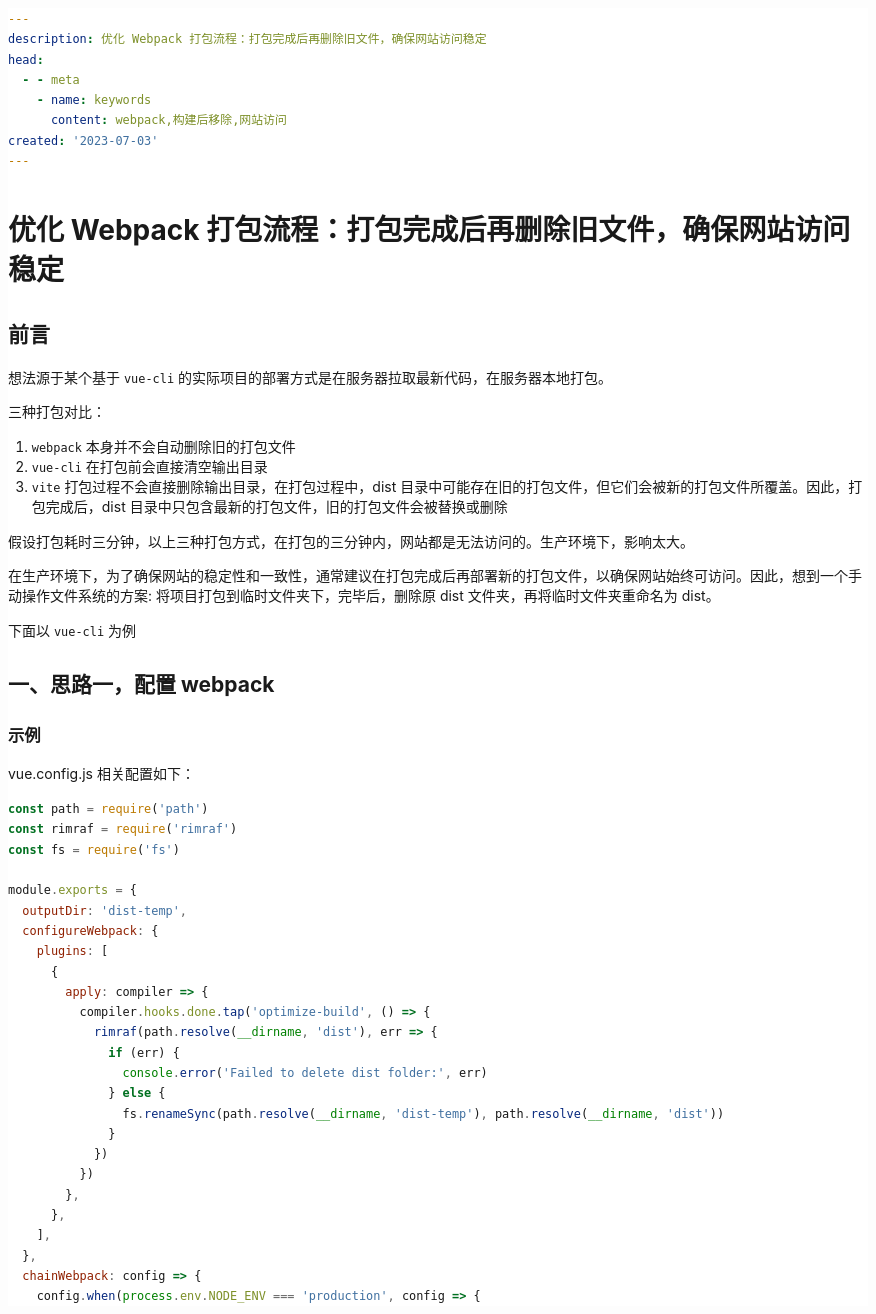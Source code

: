 ```yaml
---
description: 优化 Webpack 打包流程：打包完成后再删除旧文件，确保网站访问稳定
head:
  - - meta
    - name: keywords
      content: webpack,构建后移除,网站访问
created: '2023-07-03'
---
```


# 优化 Webpack 打包流程：打包完成后再删除旧文件，确保网站访问稳定

## 前言

想法源于某个基于 `vue-cli` 的实际项目的部署方式是在服务器拉取最新代码，在服务器本地打包。

三种打包对比：

1. `webpack` 本身并不会自动删除旧的打包文件
2. `vue-cli` 在打包前会直接清空输出目录
3. `vite` 打包过程不会直接删除输出目录，在打包过程中，dist 目录中可能存在旧的打包文件，但它们会被新的打包文件所覆盖。因此，打包完成后，dist 目录中只包含最新的打包文件，旧的打包文件会被替换或删除

假设打包耗时三分钟，以上三种打包方式，在打包的三分钟内，网站都是无法访问的。生产环境下，影响太大。

在生产环境下，为了确保网站的稳定性和一致性，通常建议在打包完成后再部署新的打包文件，以确保网站始终可访问。因此，想到一个手动操作文件系统的方案: 将项目打包到临时文件夹下，完毕后，删除原 dist 文件夹，再将临时文件夹重命名为 dist。

下面以 `vue-cli` 为例

## 一、思路一，配置 webpack

### 示例

vue.config.js 相关配置如下：

```javascript
const path = require('path')
const rimraf = require('rimraf')
const fs = require('fs')

module.exports = {
  outputDir: 'dist-temp',
  configureWebpack: {
    plugins: [
      {
        apply: compiler => {
          compiler.hooks.done.tap('optimize-build', () => {
            rimraf(path.resolve(__dirname, 'dist'), err => {
              if (err) {
                console.error('Failed to delete dist folder:', err)
              } else {
                fs.renameSync(path.resolve(__dirname, 'dist-temp'), path.resolve(__dirname, 'dist'))
              }
            })
          })
        },
      },
    ],
  },
  chainWebpack: config => {
    config.when(process.env.NODE_ENV === 'production', config => {
```